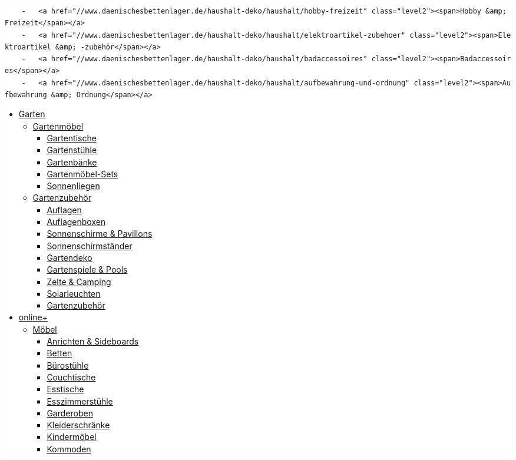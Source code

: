         -   <a href="//www.daenischesbettenlager.de/haushalt-deko/haushalt/hobby-freizeit" class="level2"><span>Hobby &amp; Freizeit</span></a>
        -   <a href="//www.daenischesbettenlager.de/haushalt-deko/haushalt/elektroartikel-zubehoer" class="level2"><span>Elektroartikel &amp; -zubehör</span></a>
        -   <a href="//www.daenischesbettenlager.de/haushalt-deko/haushalt/badaccessoires" class="level2"><span>Badaccessoires</span></a>
        -   <a href="//www.daenischesbettenlager.de/haushalt-deko/haushalt/aufbewahrung-und-ordnung" class="level2"><span>Aufbewahrung &amp; Ordnung</span></a>
-   [Garten](//www.daenischesbettenlager.de/garten)
    -   <a href="//www.daenischesbettenlager.de/garten/gartenmoebel" class="level1"><span>Gartenmöbel</span></a>
        -   <a href="//www.daenischesbettenlager.de/garten/gartenmoebel/gartentische" class="level2"><span>Gartentische</span></a>
        -   <a href="//www.daenischesbettenlager.de/garten/gartenmoebel/gartenstuehle" class="level2"><span>Gartenstühle</span></a>
        -   <a href="//www.daenischesbettenlager.de/garten/gartenmoebel/gartenbaenke" class="level2"><span>Gartenbänke</span></a>
        -   <a href="//www.daenischesbettenlager.de/garten/gartenmoebel/gartenmoebel-sets" class="level2"><span>Gartenmöbel-Sets</span></a>
        -   <a href="//www.daenischesbettenlager.de/garten/gartenmoebel/sonnenliegen" class="level2"><span>Sonnenliegen</span></a>
    -   <a href="//www.daenischesbettenlager.de/garten/gartenzubehoer" class="level1"><span>Gartenzubehör</span></a>
        -   <a href="//www.daenischesbettenlager.de/garten/gartenzubehoer/auflagen" class="level2"><span>Auflagen</span></a>
        -   <a href="//www.daenischesbettenlager.de/garten/gartenzubehoer/auflagenboxen" class="level2"><span>Auflagenboxen</span></a>
        -   <a href="//www.daenischesbettenlager.de/garten/gartenzubehoer/sonnenschirme-pavillons" class="level2"><span>Sonnenschirme &amp; Pavillons</span></a>
        -   <a href="//www.daenischesbettenlager.de/garten/gartenzubehoer/sonnenschirmstaender" class="level2"><span>Sonnenschirmständer</span></a>
        -   <a href="//www.daenischesbettenlager.de/garten/gartenzubehoer/gartendeko" class="level2"><span>Gartendeko</span></a>
        -   <a href="//www.daenischesbettenlager.de/garten/gartenzubehoer/gartenspiele-pools" class="level2"><span>Gartenspiele &amp; Pools</span></a>
        -   <a href="//www.daenischesbettenlager.de/garten/gartenzubehoer/zelte-camping" class="level2"><span>Zelte &amp; Camping</span></a>
        -   <a href="//www.daenischesbettenlager.de/garten/gartenzubehoer/solarleuchten" class="level2"><span>Solarleuchten</span></a>
        -   <a href="//www.daenischesbettenlager.de/garten/gartenzubehoer/gartenzubehoer" class="level2"><span>Gartenzubehör</span></a>
-   [online+](//www.daenischesbettenlager.de/online-plus)
    -   <a href="//www.daenischesbettenlager.de/online-plus/moebel" class="level1"><span>Möbel</span></a>
        -   <a href="//www.daenischesbettenlager.de/online-plus/moebel/anrichten-sideboards" class="level2"><span>Anrichten &amp; Sideboards</span></a>
        -   <a href="//www.daenischesbettenlager.de/online-plus/moebel/betten" class="level2"><span>Betten</span></a>
        -   <a href="//www.daenischesbettenlager.de/online-plus/moebel/burostuhle" class="level2"><span>Bürostühle</span></a>
        -   <a href="//www.daenischesbettenlager.de/online-plus/moebel/couchtische" class="level2"><span>Couchtische</span></a>
        -   <a href="//www.daenischesbettenlager.de/online-plus/moebel/esstische" class="level2"><span>Esstische</span></a>
        -   <a href="//www.daenischesbettenlager.de/online-plus/moebel/esszimmerstuehle" class="level2"><span>Esszimmerstühle</span></a>
        -   <a href="//www.daenischesbettenlager.de/online-plus/moebel/garderoben" class="level2"><span>Garderoben</span></a>
        -   <a href="//www.daenischesbettenlager.de/online-plus/moebel/kleiderschraenke" class="level2"><span>Kleiderschränke</span></a>
        -   <a href="//www.daenischesbettenlager.de/online-plus/moebel/kindermoebel" class="level2"><span>Kindermöbel</span></a>
        -   <a href="//www.daenischesbettenlager.de/online-plus/moebel/kommoden" class="level2"><span>Kommoden</span></a>